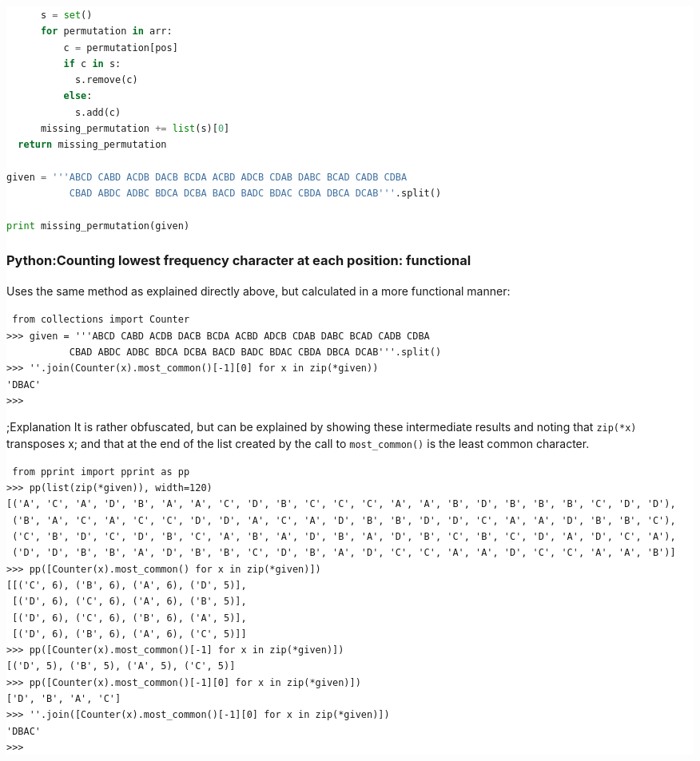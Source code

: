 ```python
      s = set()
      for permutation in arr:
          c = permutation[pos]
          if c in s:
            s.remove(c)
          else:
            s.add(c)
      missing_permutation += list(s)[0]
  return missing_permutation

given = '''ABCD CABD ACDB DACB BCDA ACBD ADCB CDAB DABC BCAD CADB CDBA
           CBAD ABDC ADBC BDCA DCBA BACD BADC BDAC CBDA DBCA DCAB'''.split()

print missing_permutation(given)

```



### Python:Counting lowest frequency character at each position: functional

Uses the same method as explained directly above,
but calculated in a more functional manner:

```python>>>
 from collections import Counter
>>> given = '''ABCD CABD ACDB DACB BCDA ACBD ADCB CDAB DABC BCAD CADB CDBA
           CBAD ABDC ADBC BDCA DCBA BACD BADC BDAC CBDA DBCA DCAB'''.split()
>>> ''.join(Counter(x).most_common()[-1][0] for x in zip(*given))
'DBAC'
>>>
```


;Explanation
It is rather obfuscated, but can be explained
by showing these intermediate results and noting
that <code>zip(*x)</code> transposes x;
and that at the end of the list
created by the call to <code>most_common()</code>
is the least common character.

```python>>>
 from pprint import pprint as pp
>>> pp(list(zip(*given)), width=120)
[('A', 'C', 'A', 'D', 'B', 'A', 'A', 'C', 'D', 'B', 'C', 'C', 'C', 'A', 'A', 'B', 'D', 'B', 'B', 'B', 'C', 'D', 'D'),
 ('B', 'A', 'C', 'A', 'C', 'C', 'D', 'D', 'A', 'C', 'A', 'D', 'B', 'B', 'D', 'D', 'C', 'A', 'A', 'D', 'B', 'B', 'C'),
 ('C', 'B', 'D', 'C', 'D', 'B', 'C', 'A', 'B', 'A', 'D', 'B', 'A', 'D', 'B', 'C', 'B', 'C', 'D', 'A', 'D', 'C', 'A'),
 ('D', 'D', 'B', 'B', 'A', 'D', 'B', 'B', 'C', 'D', 'B', 'A', 'D', 'C', 'C', 'A', 'A', 'D', 'C', 'C', 'A', 'A', 'B')]
>>> pp([Counter(x).most_common() for x in zip(*given)])
[[('C', 6), ('B', 6), ('A', 6), ('D', 5)],
 [('D', 6), ('C', 6), ('A', 6), ('B', 5)],
 [('D', 6), ('C', 6), ('B', 6), ('A', 5)],
 [('D', 6), ('B', 6), ('A', 6), ('C', 5)]]
>>> pp([Counter(x).most_common()[-1] for x in zip(*given)])
[('D', 5), ('B', 5), ('A', 5), ('C', 5)]
>>> pp([Counter(x).most_common()[-1][0] for x in zip(*given)])
['D', 'B', 'A', 'C']
>>> ''.join([Counter(x).most_common()[-1][0] for x in zip(*given)])
'DBAC'
>>>
```